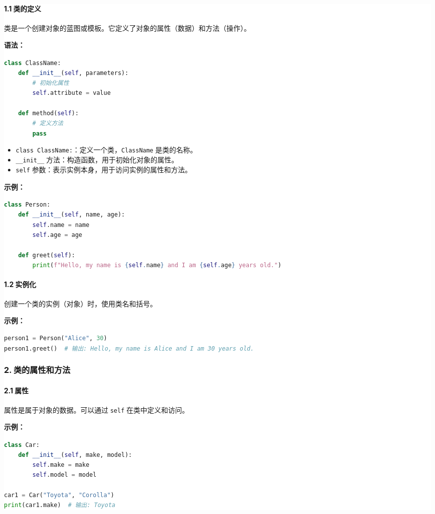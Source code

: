 #### 1.1 **类的定义**

类是一个创建对象的蓝图或模板。它定义了对象的属性（数据）和方法（操作）。

**语法：**

```python
class ClassName:
    def __init__(self, parameters):
        # 初始化属性
        self.attribute = value
    
    def method(self):
        # 定义方法
        pass
```

- `class ClassName:`：定义一个类，`ClassName` 是类的名称。
- `__init__` 方法：构造函数，用于初始化对象的属性。
- `self` 参数：表示实例本身，用于访问实例的属性和方法。

**示例：**

```python
class Person:
    def __init__(self, name, age):
        self.name = name
        self.age = age

    def greet(self):
        print(f"Hello, my name is {self.name} and I am {self.age} years old.")
```

#### 1.2 **实例化**

创建一个类的实例（对象）时，使用类名和括号。

**示例：**

```python
person1 = Person("Alice", 30)
person1.greet()  # 输出: Hello, my name is Alice and I am 30 years old.
```

### 2. **类的属性和方法**

#### 2.1 **属性**

属性是属于对象的数据。可以通过 `self` 在类中定义和访问。

**示例：**

```python
class Car:
    def __init__(self, make, model):
        self.make = make
        self.model = model

car1 = Car("Toyota", "Corolla")
print(car1.make)  # 输出: Toyota
```
